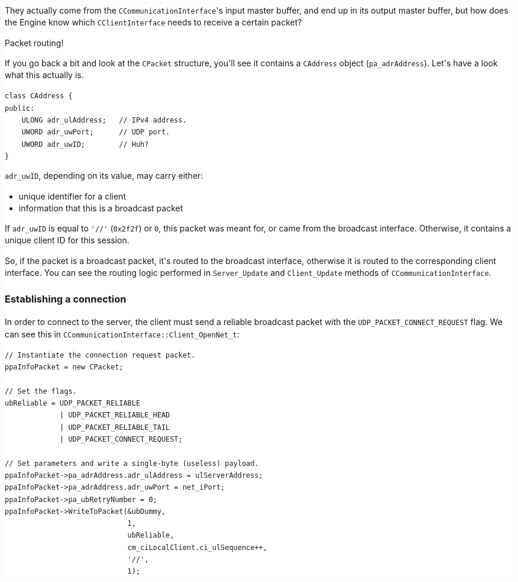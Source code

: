 They actually come from the `CCommunicationInterface`'s input master buffer, and end up in its output master buffer, but how does the Engine know which `CClientInterface` needs to receive a certain packet?

Packet routing!

If you go back a bit and look at the `CPacket` structure, you'll see it contains a `CAddress` object (`pa_adrAddress`). Let's have a look what this actually is.

    class CAddress {
    public:
        ULONG adr_ulAddress;   // IPv4 address.
        UWORD adr_uwPort;      // UDP port.
        UWORD adr_uwID;        // Huh?
    }

`adr_uwID`, depending on its value, may carry either:

- unique identifier for a client
- information that this is a broadcast packet

If `adr_uwID` is equal to `'//'` (`0x2f2f`) or `0`, this packet was meant for, or came from the broadcast interface. Otherwise, it contains a unique client ID for this session.

So, if the packet is a broadcast packet, it's routed to the broadcast interface, otherwise it is routed to the corresponding client interface. You can see the routing logic performed in `Server_Update` and `Client_Update` methods of `CCommunicationInterface`.

### Establishing a connection <a name="establishing-a-connection"></a>

In order to connect to the server, the client must send a reliable broadcast packet with the `UDP_PACKET_CONNECT_REQUEST` flag. We can see this in `CCommunicationInterface::Client_OpenNet_t`:

    // Instantiate the connection request packet.
	ppaInfoPacket = new CPacket;

    // Set the flags.
	ubReliable = UDP_PACKET_RELIABLE
                 | UDP_PACKET_RELIABLE_HEAD
                 | UDP_PACKET_RELIABLE_TAIL
                 | UDP_PACKET_CONNECT_REQUEST;

    // Set parameters and write a single-byte (useless) payload.
	ppaInfoPacket->pa_adrAddress.adr_ulAddress = ulServerAddress;
	ppaInfoPacket->pa_adrAddress.adr_uwPort = net_iPort;
	ppaInfoPacket->pa_ubRetryNumber = 0;
	ppaInfoPacket->WriteToPacket(&ubDummy,
                                 1,
                                 ubReliable,
                                 cm_ciLocalClient.ci_ulSequence++,
                                 '//',
                                 1);
